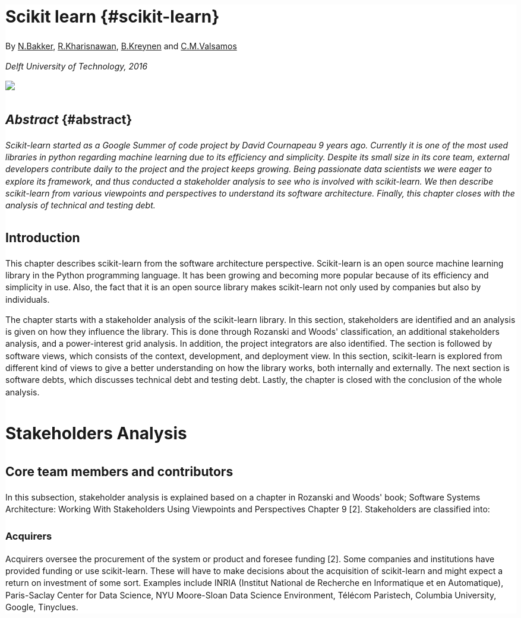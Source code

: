 # Scikit learn {#scikit-learn}

By [N.Bakker](https://github.com/i-am-xhy), [R.Kharisnawan](https://github.com/romikharisnawan), [B.Kreynen](https://github.com/berndkr) and [C.M.Valsamos](https://github.com/harrisval)

_Delft University of Technology, 2016_

![](/images-team-scikit-learn/scikit-learn-logo.png)

## _Abstract_ {#abstract}

_Scikit-learn started as a Google Summer of code project by David Cournapeau 9 years ago. Currently it is one of the most used libraries in python regarding machine learning due to its efficiency and simplicity. Despite its small size in its core team, external developers contribute daily to the project and the project keeps growing. Being passionate data scientists we were eager to explore its framework, and thus conducted a stakeholder analysis to see who is involved with scikit-learn. We then describe scikit-learn from various viewpoints and perspectives to understand its software architecture. Finally, this chapter closes with the analysis of technical and testing debt._

## Introduction

This chapter describes scikit-learn from the software architecture perspective. Scikit-learn is an open source machine learning library in the Python programming language. It has been growing and becoming more popular because of its efficiency and simplicity in use. Also, the fact that it is an open source library makes scikit-learn not only used by companies but also by individuals.

The chapter starts with a stakeholder analysis of the scikit-learn library. In this section, stakeholders are identified and an analysis is given on how they influence the library. This is done through Rozanski and Woods' classification, an additional stakeholders analysis, and a power-interest grid analysis. In addition, the project integrators are also identified. The section is followed by software views, which consists of the context, development, and deployment view. In this section, scikit-learn is explored from different kind of views to give a better understanding on how the library works, both internally and externally. The next section is software debts, which discusses technical debt and testing debt. Lastly, the chapter is closed with the conclusion of the whole analysis.

# Stakeholders Analysis

## Core team members and contributors

In this subsection, stakeholder analysis is explained  based on a chapter in Rozanski and Woods' book; Software Systems Architecture: Working With Stakeholders Using Viewpoints and Perspectives Chapter 9 \[2\]. Stakeholders are classified into:

### Acquirers

Acquirers oversee the procurement of the system or product and foresee funding \[2\]. Some companies and institutions have provided funding or use scikit-learn. These will have to make decisions about the acquisition of scikit-learn and might expect a return on investment of some sort. Examples include INRIA \(Institut National de Recherche en Informatique et en Automatique\), Paris-Saclay Center for Data Science, NYU Moore-Sloan Data Science Environment, Télécom Paristech, Columbia University, Google, Tinyclues.
